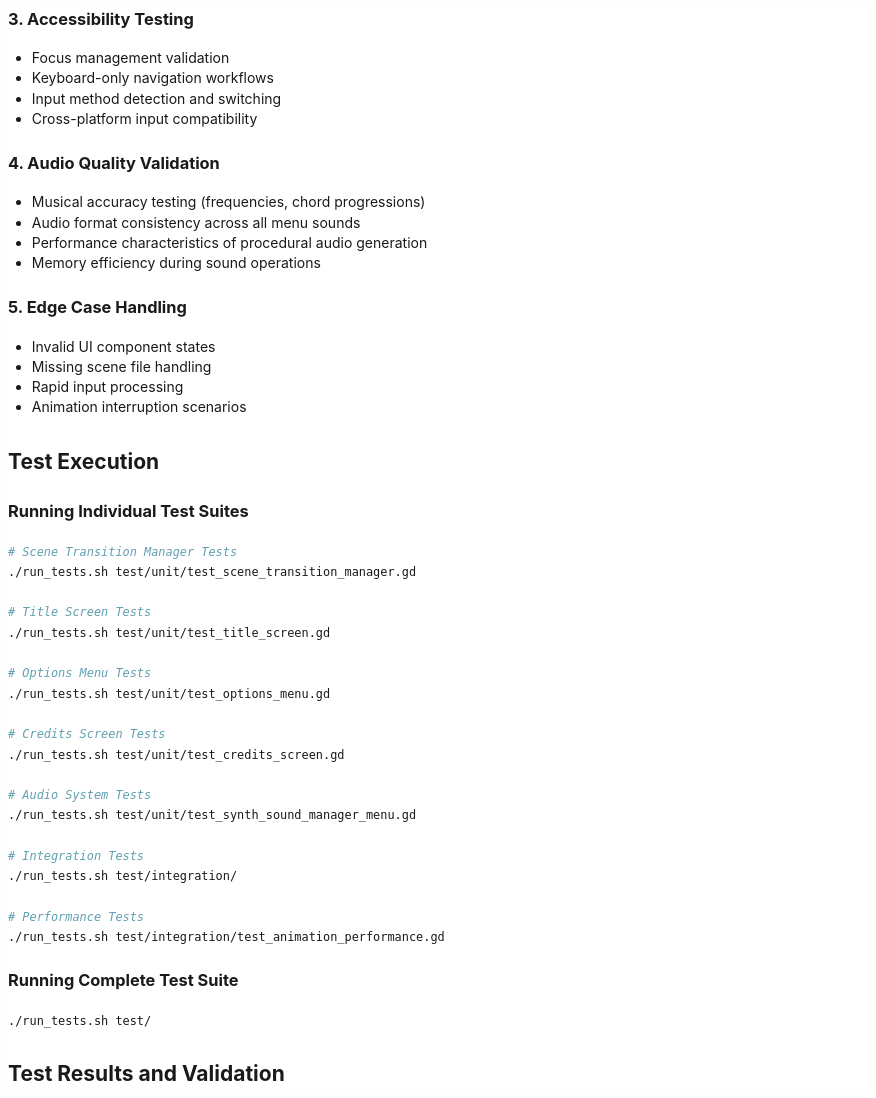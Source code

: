 ### 3. Accessibility Testing
- Focus management validation
- Keyboard-only navigation workflows
- Input method detection and switching
- Cross-platform input compatibility

### 4. Audio Quality Validation
- Musical accuracy testing (frequencies, chord progressions)
- Audio format consistency across all menu sounds
- Performance characteristics of procedural audio generation
- Memory efficiency during sound operations

### 5. Edge Case Handling
- Invalid UI component states
- Missing scene file handling
- Rapid input processing
- Animation interruption scenarios

## Test Execution

### Running Individual Test Suites
```bash
# Scene Transition Manager Tests
./run_tests.sh test/unit/test_scene_transition_manager.gd

# Title Screen Tests
./run_tests.sh test/unit/test_title_screen.gd

# Options Menu Tests
./run_tests.sh test/unit/test_options_menu.gd

# Credits Screen Tests
./run_tests.sh test/unit/test_credits_screen.gd

# Audio System Tests
./run_tests.sh test/unit/test_synth_sound_manager_menu.gd

# Integration Tests
./run_tests.sh test/integration/

# Performance Tests
./run_tests.sh test/integration/test_animation_performance.gd
```

### Running Complete Test Suite
```bash
./run_tests.sh test/
```

## Test Results and Validation
